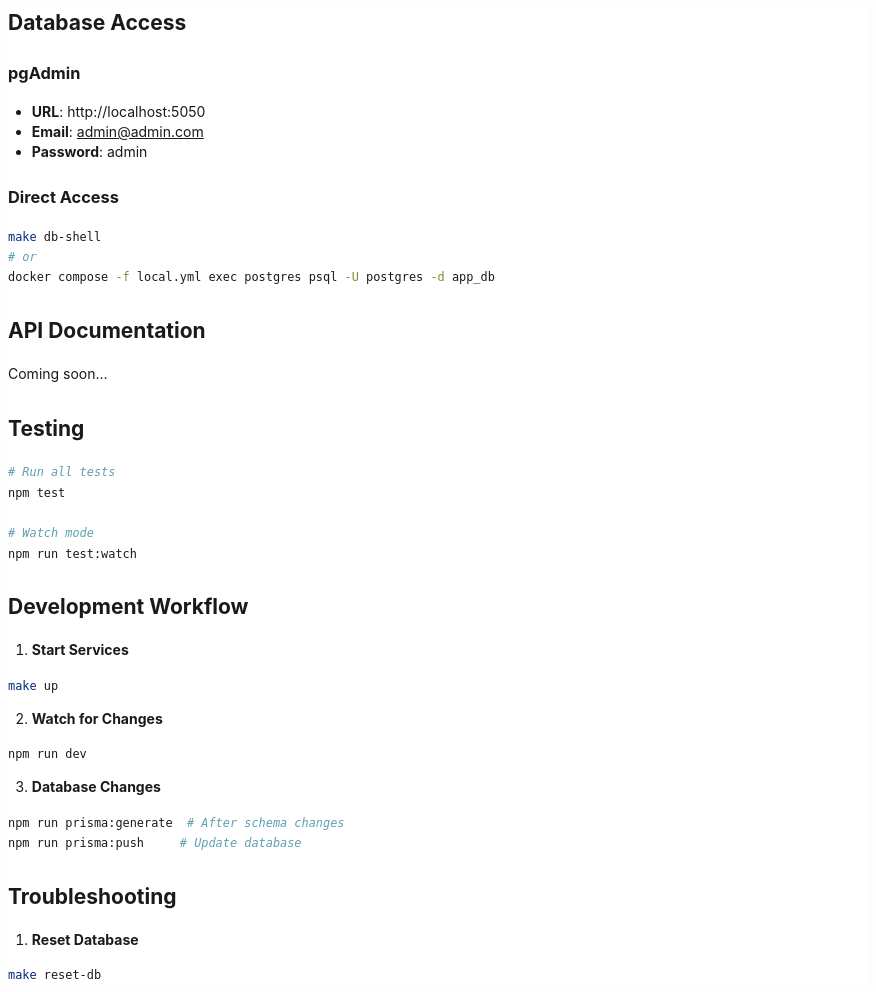 ## Database Access

### pgAdmin
- **URL**: http://localhost:5050
- **Email**: admin@admin.com
- **Password**: admin

### Direct Access
```bash
make db-shell
# or
docker compose -f local.yml exec postgres psql -U postgres -d app_db
```

## API Documentation

Coming soon...

## Testing

```bash
# Run all tests
npm test

# Watch mode
npm run test:watch
```

## Development Workflow

1. **Start Services**
```bash
make up
```

2. **Watch for Changes**
```bash
npm run dev
```

3. **Database Changes**
```bash
npm run prisma:generate  # After schema changes
npm run prisma:push     # Update database
```

## Troubleshooting

1. **Reset Database**
```bash
make reset-db
```
